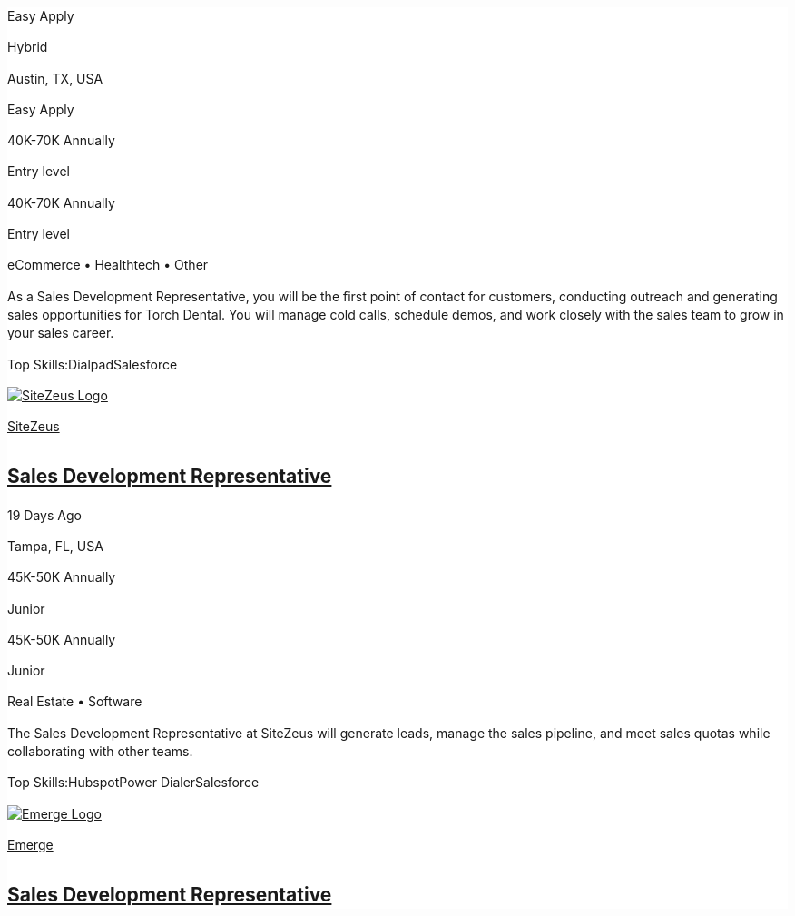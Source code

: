 Easy Apply


Hybrid

Austin, TX, USA

Easy Apply


40K-70K Annually

Entry level

40K-70K Annually

Entry level

eCommerce • Healthtech • Other

As a Sales Development Representative, you will be the first point of contact for customers, conducting outreach and generating sales opportunities for Torch Dental. You will manage cold calls, schedule demos, and work closely with the sales team to grow in your sales career.

Top Skills:DialpadSalesforce

[![SiteZeus Logo](https://cdn.builtin.com/cdn-cgi/image/f=auto,fit=scale-down,w=128,h=128/https://builtin.com/sites/www.builtin.com/files/2022-09/SiteZeus.jpg)](https://builtin.com/company/sitezeus)

[SiteZeus](https://builtin.com/company/sitezeus)

## [Sales Development Representative](https://builtin.com/job/sales-development-representative/4018873)

19 Days Ago

Tampa, FL, USA

45K-50K Annually

Junior

45K-50K Annually

Junior

Real Estate • Software

The Sales Development Representative at SiteZeus will generate leads, manage the sales pipeline, and meet sales quotas while collaborating with other teams.

Top Skills:HubspotPower DialerSalesforce

[![Emerge Logo](https://cdn.builtin.com/cdn-cgi/image/f=auto,fit=scale-down,w=128,h=128/https://builtin.com/sites/www.builtin.com/files/2021-10/kdwwveji_400x400_0.jpeg)](https://builtin.com/company/emerge)

[Emerge](https://builtin.com/company/emerge)

## [Sales Development Representative](https://builtin.com/job/sales-development-representative/4012127)
